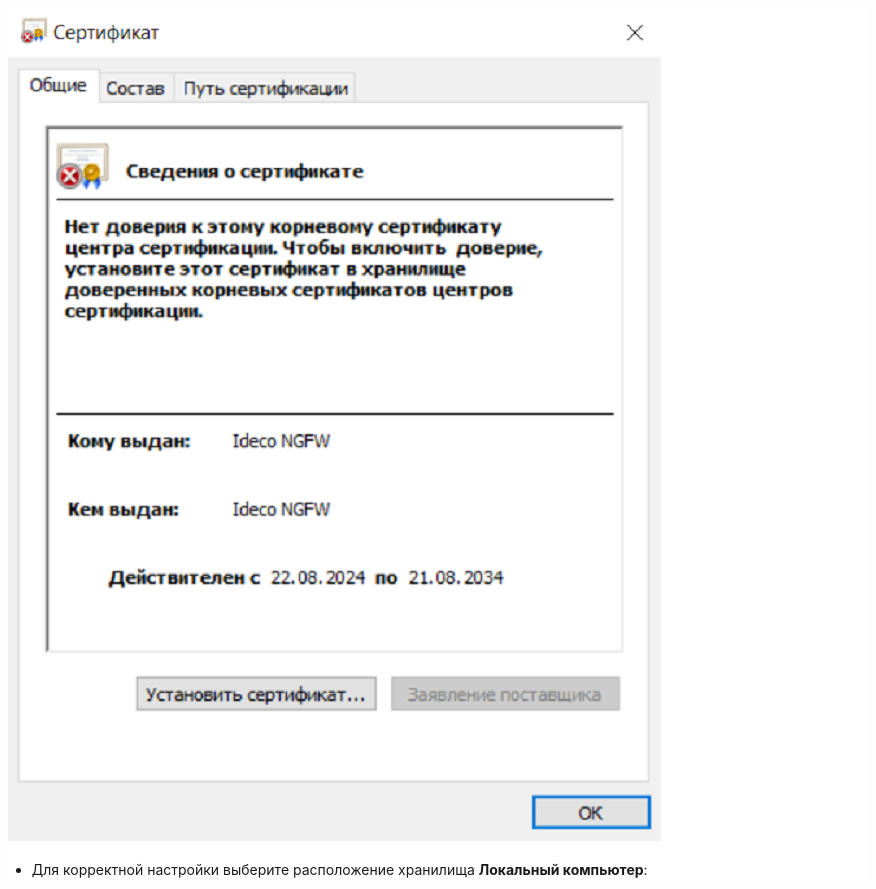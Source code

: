 ![](../../../../_images/certificates4.png)

  * Для корректной настройки выберите расположение хранилища **Локальный компьютер**:
